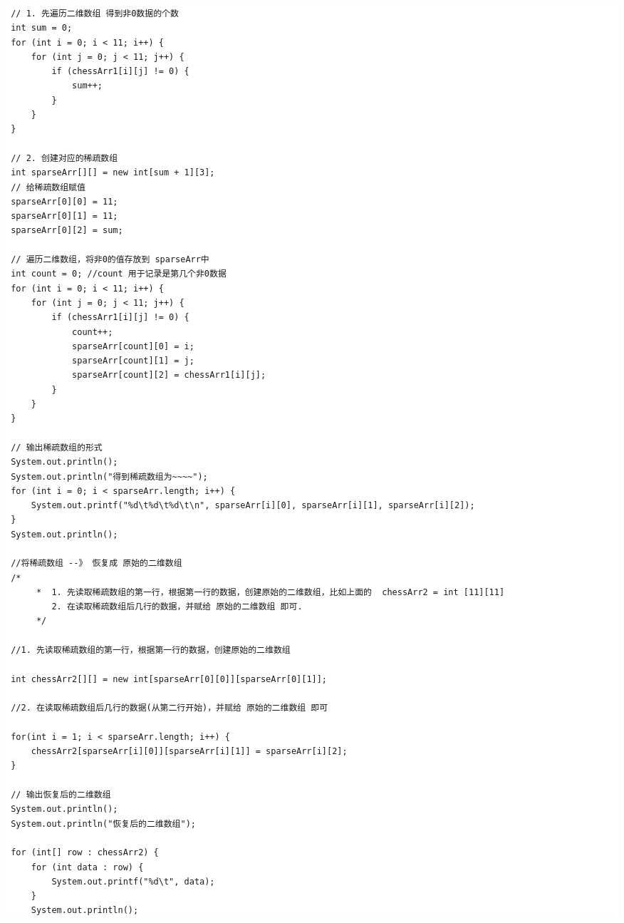    ```
    // 1. 先遍历二维数组 得到非0数据的个数
    int sum = 0;
    for (int i = 0; i < 11; i++) {
        for (int j = 0; j < 11; j++) {
            if (chessArr1[i][j] != 0) {
                sum++;
            }
        }
    }

    // 2. 创建对应的稀疏数组
    int sparseArr[][] = new int[sum + 1][3];
    // 给稀疏数组赋值
    sparseArr[0][0] = 11;
    sparseArr[0][1] = 11;
    sparseArr[0][2] = sum;

    // 遍历二维数组，将非0的值存放到 sparseArr中
    int count = 0; //count 用于记录是第几个非0数据
    for (int i = 0; i < 11; i++) {
        for (int j = 0; j < 11; j++) {
            if (chessArr1[i][j] != 0) {
                count++;
                sparseArr[count][0] = i;
                sparseArr[count][1] = j;
                sparseArr[count][2] = chessArr1[i][j];
            }
        }
    }

    // 输出稀疏数组的形式
    System.out.println();
    System.out.println("得到稀疏数组为~~~~");
    for (int i = 0; i < sparseArr.length; i++) {
        System.out.printf("%d\t%d\t%d\t\n", sparseArr[i][0], sparseArr[i][1], sparseArr[i][2]);
    }
    System.out.println();

    //将稀疏数组 --》 恢复成 原始的二维数组
    /*
		 *  1. 先读取稀疏数组的第一行，根据第一行的数据，创建原始的二维数组，比如上面的  chessArr2 = int [11][11]
			2. 在读取稀疏数组后几行的数据，并赋给 原始的二维数组 即可.
		 */

    //1. 先读取稀疏数组的第一行，根据第一行的数据，创建原始的二维数组

    int chessArr2[][] = new int[sparseArr[0][0]][sparseArr[0][1]];

    //2. 在读取稀疏数组后几行的数据(从第二行开始)，并赋给 原始的二维数组 即可

    for(int i = 1; i < sparseArr.length; i++) {
        chessArr2[sparseArr[i][0]][sparseArr[i][1]] = sparseArr[i][2];
    }

    // 输出恢复后的二维数组
    System.out.println();
    System.out.println("恢复后的二维数组");

    for (int[] row : chessArr2) {
        for (int data : row) {
            System.out.printf("%d\t", data);
        }
        System.out.println();
   ```
